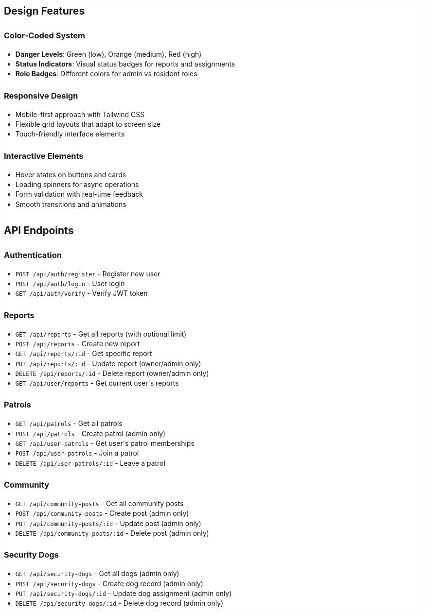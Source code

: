 ##  Design Features

### Color-Coded System
- **Danger Levels**: Green (low), Orange (medium), Red (high)
- **Status Indicators**: Visual status badges for reports and assignments
- **Role Badges**: Different colors for admin vs resident roles

### Responsive Design
- Mobile-first approach with Tailwind CSS
- Flexible grid layouts that adapt to screen size
- Touch-friendly interface elements

### Interactive Elements
- Hover states on buttons and cards
- Loading spinners for async operations
- Form validation with real-time feedback
- Smooth transitions and animations

##  API Endpoints

### Authentication
- `POST /api/auth/register` - Register new user
- `POST /api/auth/login` - User login
- `GET /api/auth/verify` - Verify JWT token

### Reports
- `GET /api/reports` - Get all reports (with optional limit)
- `POST /api/reports` - Create new report
- `GET /api/reports/:id` - Get specific report
- `PUT /api/reports/:id` - Update report (owner/admin only)
- `DELETE /api/reports/:id` - Delete report (owner/admin only)
- `GET /api/user/reports` - Get current user's reports

### Patrols
- `GET /api/patrols` - Get all patrols
- `POST /api/patrols` - Create patrol (admin only)
- `GET /api/user-patrols` - Get user's patrol memberships
- `POST /api/user-patrols` - Join a patrol
- `DELETE /api/user-patrols/:id` - Leave a patrol

### Community
- `GET /api/community-posts` - Get all community posts
- `POST /api/community-posts` - Create post (admin only)
- `PUT /api/community-posts/:id` - Update post (admin only)
- `DELETE /api/community-posts/:id` - Delete post (admin only)

### Security Dogs
- `GET /api/security-dogs` - Get all dogs (admin only)
- `POST /api/security-dogs` - Create dog record (admin only)
- `PUT /api/security-dogs/:id` - Update dog assignment (admin only)
- `DELETE /api/security-dogs/:id` - Delete dog record (admin only)
